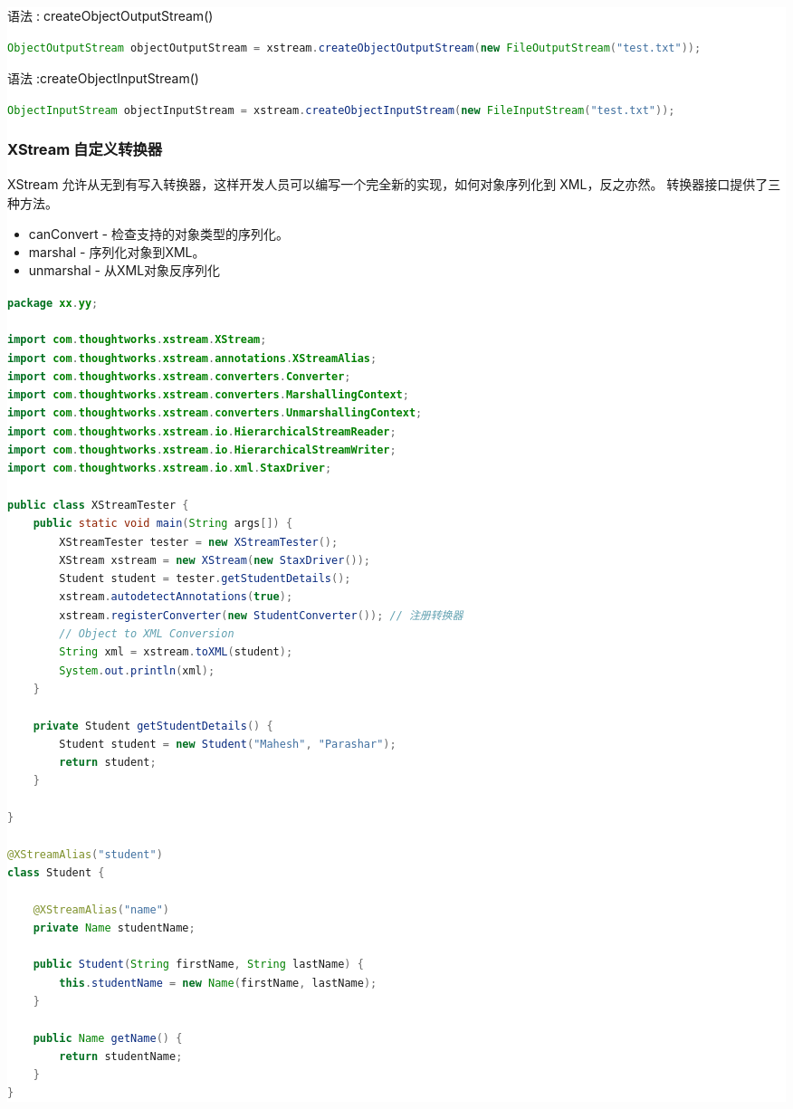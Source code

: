 语法 : createObjectOutputStream()

```java
ObjectOutputStream objectOutputStream = xstream.createObjectOutputStream(new FileOutputStream("test.txt"));
```

语法 :createObjectInputStream()

```java
ObjectInputStream objectInputStream = xstream.createObjectInputStream(new FileInputStream("test.txt"));
```

### XStream 自定义转换器

XStream 允许从无到有写入转换器，这样开发人员可以编写一个完全新的实现，如何对象序列化到 XML，反之亦然。 转换器接口提供了三种方法。

* canConvert - 检查支持的对象类型的序列化。
* marshal - 序列化对象到XML。
* unmarshal - 从XML对象反序列化

```java
package xx.yy;

import com.thoughtworks.xstream.XStream;
import com.thoughtworks.xstream.annotations.XStreamAlias;
import com.thoughtworks.xstream.converters.Converter;
import com.thoughtworks.xstream.converters.MarshallingContext;
import com.thoughtworks.xstream.converters.UnmarshallingContext;
import com.thoughtworks.xstream.io.HierarchicalStreamReader;
import com.thoughtworks.xstream.io.HierarchicalStreamWriter;
import com.thoughtworks.xstream.io.xml.StaxDriver;

public class XStreamTester {
    public static void main(String args[]) {
        XStreamTester tester = new XStreamTester();
        XStream xstream = new XStream(new StaxDriver());
        Student student = tester.getStudentDetails();
        xstream.autodetectAnnotations(true);
        xstream.registerConverter(new StudentConverter()); // 注册转换器
        // Object to XML Conversion
        String xml = xstream.toXML(student);
        System.out.println(xml);
    }

    private Student getStudentDetails() {
        Student student = new Student("Mahesh", "Parashar");
        return student;
    }

}

@XStreamAlias("student")
class Student {

    @XStreamAlias("name")
    private Name studentName;

    public Student(String firstName, String lastName) {
        this.studentName = new Name(firstName, lastName);
    }

    public Name getName() {
        return studentName;
    }
}
```